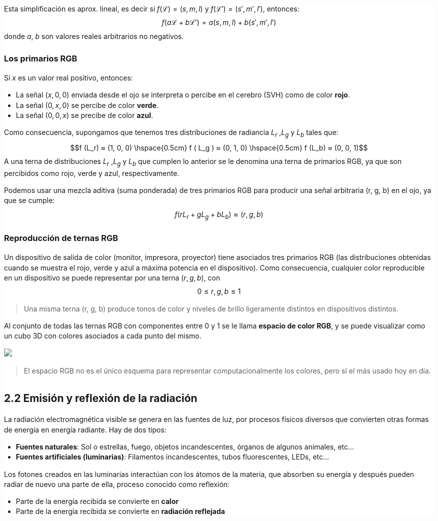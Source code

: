 Esta simplificación es aprox. lineal, es decir si $f (\mathcal{L}) = (s, m, l )$ y $f ( \mathcal{L}' ) = (s' , m', l' )$, entonces:
$$f (a\mathcal{L} + b\mathcal{L}') = a (s, m, l ) + b (s', m', l')$$
donde $a$, $b$ son valores reales arbitrarios no negativos.

### Los primarios RGB

Si $x$ es un valor real positivo, entonces:
- La señal $( x, 0, 0)$ enviada desde el ojo se interpreta o percibe en el cerebro (SVH) como de color **rojo**.
- La señal $(0, x, 0)$ se percibe de color **verde**.
- La señal $(0, 0, x )$ se precibe de color **azul**.

Como consecuencia, supongamos que tenemos tres distribuciones de radiancia $L_r$ ,$L_g$ y $L_b$ tales que:
$$f (L_r) ≈ (1, 0, 0) \hspace{0.5cm} f ( L_g ) ≈ (0, 1, 0) \hspace{0.5cm} f (L_b) ≈ (0, 0, 1)$$
A una terna de distribuciones $L_r$ ,$L_g$ y $L_b$ que cumplen lo anterior se le denomina una terna de primarios RGB, ya que son percibidos como rojo, verde y azul, respectivamente.

Podemos usar una mezcla aditiva (suma ponderada) de tres primarios RGB para producir una señal arbitraria (r, g, b) en el ojo, ya que se cumple:
$$f(rL_r + gL_g + bL_b) ≈ (r, g, b)$$
### Reproducción de ternas RGB

Un dispositivo de salida de color (monitor, impresora, proyector) tiene asociados tres primarios RGB (las distribuciones obtenidas cuando se muestra el rojo, verde y azul a máxima potencia en el dispositivo). Como consecuencia, cualquier color reproducible en un dispositivo se puede representar por una terna $(r, g, b)$, con
$$0 \leq r,\,g,\,b \leq 1$$
> Una misma terna (r, g, b) produce tonos de color y niveles de brillo ligeramente distintos en dispositivos distintos.

Al conjunto de todas las ternas RGB con componentes entre 0 y 1 se le llama **espacio de color RGB**, y se puede visualizar como un cubo 3D con colores asociados a cada punto del mismo.

![](./resources/img44.png)

> El espacio RGB no es el único esquema para representar computacionalmente los colores, pero sí el más usado hoy en día.
## 2.2 Emisión y reflexión de la radiación

La radiación electromagnética visible se genera en las fuentes de luz, por procesos físicos diversos que convierten otras formas de energía en energía radiante. Hay de dos tipos:
- **Fuentes naturales**: Sol o estrellas, fuego, objetos incandescentes, órganos de algunos animales, etc...
- **Fuentes artificiales (luminarias)**: Filamentos incandescentes, tubos fluorescentes, LEDs, etc...

Los fotones creados en las luminarias interactúan con los átomos de la materia, que absorben su energía y después pueden radiar de nuevo una parte de ella, proceso conocido como reflexión:
- Parte de la energía recibida se convierte en **calor**
- Parte de la energía recibida se convierte en **radiación reflejada**
